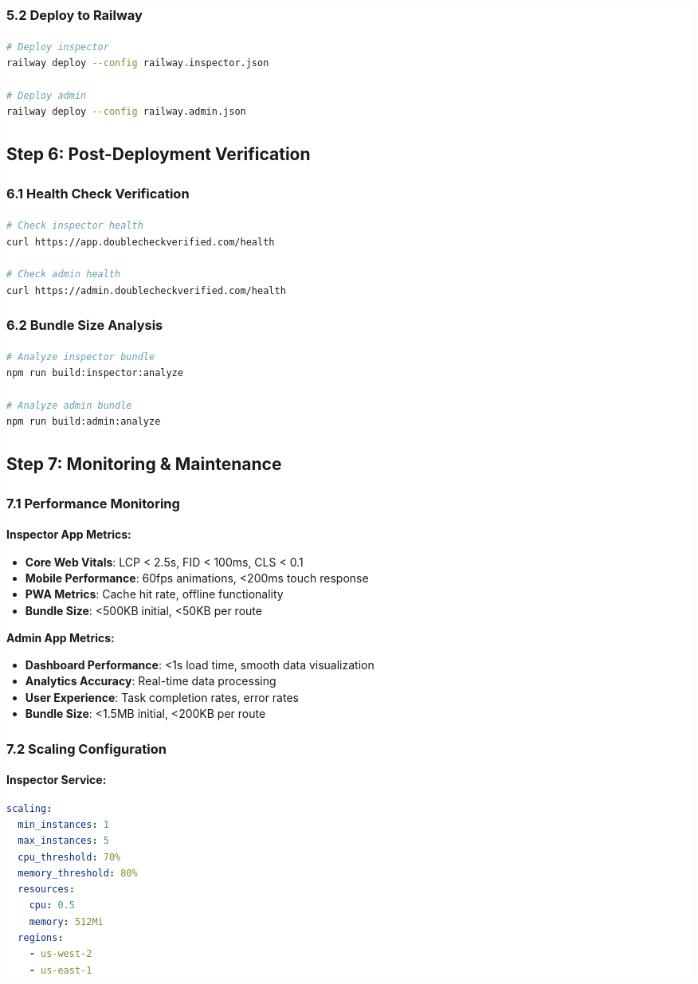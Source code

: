 ### 5.2 Deploy to Railway

```bash
# Deploy inspector
railway deploy --config railway.inspector.json

# Deploy admin
railway deploy --config railway.admin.json
```

## Step 6: Post-Deployment Verification

### 6.1 Health Check Verification

```bash
# Check inspector health
curl https://app.doublecheckverified.com/health

# Check admin health
curl https://admin.doublecheckverified.com/health
```

### 6.2 Bundle Size Analysis

```bash
# Analyze inspector bundle
npm run build:inspector:analyze

# Analyze admin bundle
npm run build:admin:analyze
```

## Step 7: Monitoring & Maintenance

### 7.1 Performance Monitoring

**Inspector App Metrics:**
- **Core Web Vitals**: LCP < 2.5s, FID < 100ms, CLS < 0.1
- **Mobile Performance**: 60fps animations, <200ms touch response
- **PWA Metrics**: Cache hit rate, offline functionality
- **Bundle Size**: <500KB initial, <50KB per route

**Admin App Metrics:**
- **Dashboard Performance**: <1s load time, smooth data visualization
- **Analytics Accuracy**: Real-time data processing
- **User Experience**: Task completion rates, error rates
- **Bundle Size**: <1.5MB initial, <200KB per route

### 7.2 Scaling Configuration

**Inspector Service:**
```yaml
scaling:
  min_instances: 1
  max_instances: 5
  cpu_threshold: 70%
  memory_threshold: 80%
  resources:
    cpu: 0.5
    memory: 512Mi
  regions:
    - us-west-2
    - us-east-1
```
